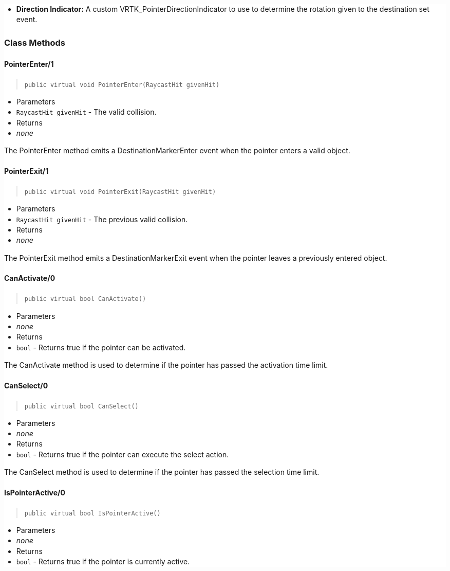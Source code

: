  * **Direction Indicator:** A custom VRTK_PointerDirectionIndicator to use to determine the rotation given to the destination set event.

### Class Methods

#### PointerEnter/1

  > `public virtual void PointerEnter(RaycastHit givenHit)`

  * Parameters
   * `RaycastHit givenHit` - The valid collision.
  * Returns
   * _none_

The PointerEnter method emits a DestinationMarkerEnter event when the pointer enters a valid object.

#### PointerExit/1

  > `public virtual void PointerExit(RaycastHit givenHit)`

  * Parameters
   * `RaycastHit givenHit` - The previous valid collision.
  * Returns
   * _none_

The PointerExit method emits a DestinationMarkerExit event when the pointer leaves a previously entered object.

#### CanActivate/0

  > `public virtual bool CanActivate()`

  * Parameters
   * _none_
  * Returns
   * `bool` - Returns true if the pointer can be activated.

The CanActivate method is used to determine if the pointer has passed the activation time limit.

#### CanSelect/0

  > `public virtual bool CanSelect()`

  * Parameters
   * _none_
  * Returns
   * `bool` - Returns true if the pointer can execute the select action.

The CanSelect method is used to determine if the pointer has passed the selection time limit.

#### IsPointerActive/0

  > `public virtual bool IsPointerActive()`

  * Parameters
   * _none_
  * Returns
   * `bool` - Returns true if the pointer is currently active.
